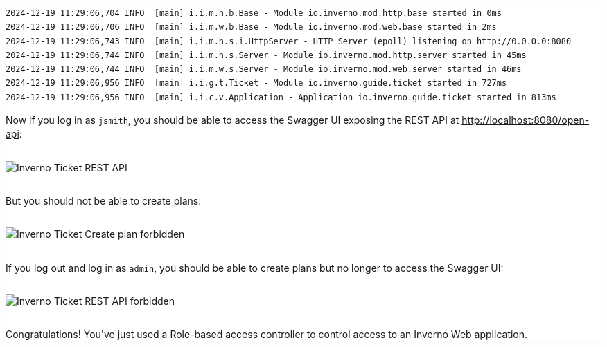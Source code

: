 ```plaintext
2024-12-19 11:29:06,704 INFO  [main] i.i.m.h.b.Base - Module io.inverno.mod.http.base started in 0ms
2024-12-19 11:29:06,706 INFO  [main] i.i.m.w.b.Base - Module io.inverno.mod.web.base started in 2ms
2024-12-19 11:29:06,743 INFO  [main] i.i.m.h.s.i.HttpServer - HTTP Server (epoll) listening on http://0.0.0.0:8080
2024-12-19 11:29:06,744 INFO  [main] i.i.m.h.s.Server - Module io.inverno.mod.http.server started in 45ms
2024-12-19 11:29:06,744 INFO  [main] i.i.m.w.s.Server - Module io.inverno.mod.web.server started in 46ms
2024-12-19 11:29:06,956 INFO  [main] i.i.g.t.Ticket - Module io.inverno.guide.ticket started in 727ms
2024-12-19 11:29:06,956 INFO  [main] i.i.c.v.Application - Application io.inverno.guide.ticket started in 813ms
```

Now if you log in as `jsmith`, you should be able to access the Swagger UI exposing the REST API at [http://localhost:8080/open-api](http://localhost:8080/open-api):

<img src="img/inverno_ticket_openapi.png" style="display: block; margin: 2em auto;" alt="Inverno Ticket REST API"/>

But you should not be able to create plans:

<img src="img/inverno_ticket_plan_forbidden.png" style="display: block; margin: 2em auto;" alt="Inverno Ticket Create plan forbidden"/>

If you log out and log in as `admin`, you should be able to create plans but no longer to access the Swagger UI:

<img src="img/inverno_ticket_openapi_forbidden.png" style="display: block; margin: 2em auto;" alt="Inverno Ticket REST API forbidden"/>

Congratulations! You've just used a Role-based access controller to control access to an Inverno Web application.


[inverno-web-security-guide]: ${base}docs/security-form-jws/html/index.html
[reference-doc]: ${base}docs/release/reference/html/index.html